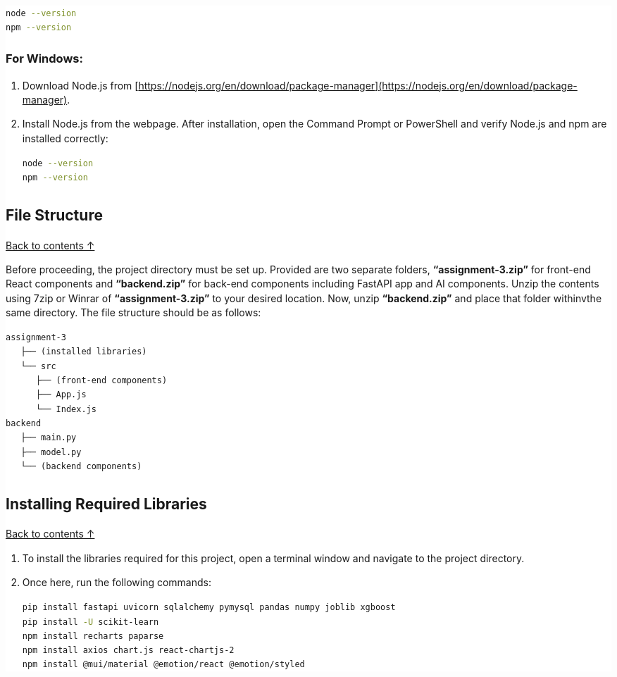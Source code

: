    ```bash
   node --version
   npm --version
   ```

### For Windows:

1. Download Node.js from [https://nodejs.org/en/download/package-manager](https://nodejs.org/en/download/package-manager).
2. Install Node.js from the webpage. After installation, open the Command Prompt or PowerShell and verify Node.js and npm are installed correctly:

   ```bash
   node --version
   npm --version
   ```

## File Structure
[Back to contents ↑](#table-of-contents)<br>

Before proceeding, the project directory must be set up. Provided are two separate folders, **“assignment-3.zip”** for front-end React components and **“backend.zip”** for back-end components including FastAPI app and AI components. 
Unzip the contents using 7zip or Winrar of **“assignment-3.zip”** to your desired location. Now, unzip **“backend.zip”** and place that folder withinvthe same directory. The file structure should be as follows:

```
assignment-3
   ├── (installed libraries)
   └── src
      ├── (front-end components)
      ├── App.js
      └── Index.js
backend
   ├── main.py
   ├── model.py
   └── (backend components)
```

## Installing Required Libraries
[Back to contents ↑](#table-of-contents)<br>
1. To install the libraries required for this project, open a terminal window and navigate to the project directory.
2. Once here, run the following commands:

   ```bash
   pip install fastapi uvicorn sqlalchemy pymysql pandas numpy joblib xgboost
   pip install -U scikit-learn
   npm install recharts paparse
   npm install axios chart.js react-chartjs-2
   npm install @mui/material @emotion/react @emotion/styled
   ```
